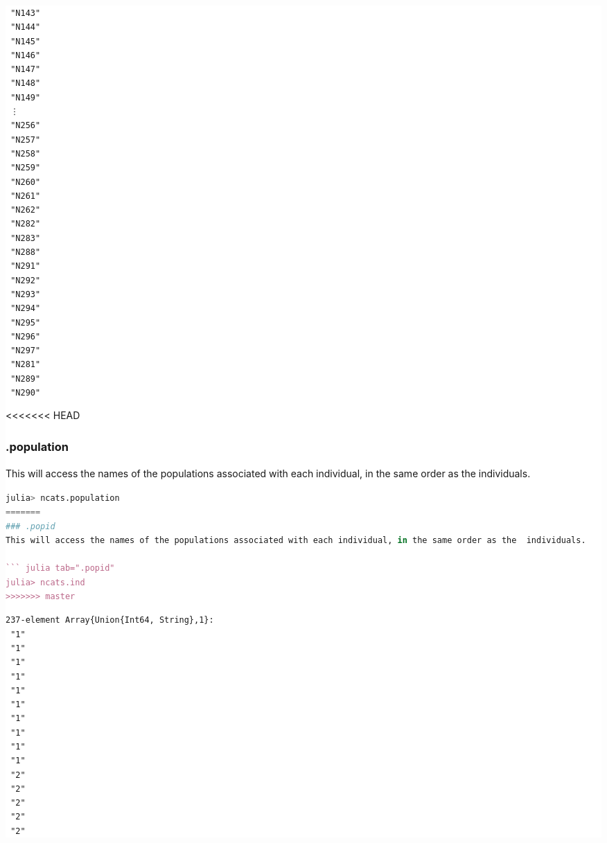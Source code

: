 ``` tab="output"
 "N143"
 "N144"
 "N145"
 "N146"
 "N147"
 "N148"
 "N149"
 ⋮ 
 "N256"
 "N257"
 "N258"
 "N259"
 "N260"
 "N261"
 "N262"
 "N282"
 "N283"
 "N288"
 "N291"
 "N292"
 "N293"
 "N294"
 "N295"
 "N296"
 "N297"
 "N281"
 "N289"
 "N290"
```

<<<<<<< HEAD
### .population
This will access the names of the populations associated with each individual, in the same order as the  individuals.

``` julia tab=".popid"
julia> ncats.population
=======
### .popid
This will access the names of the populations associated with each individual, in the same order as the  individuals.

``` julia tab=".popid"
julia> ncats.ind
>>>>>>> master
```

``` tab="output"
237-element Array{Union{Int64, String},1}:
 "1" 
 "1" 
 "1" 
 "1" 
 "1" 
 "1" 
 "1" 
 "1" 
 "1" 
 "1" 
 "2" 
 "2" 
 "2" 
 "2" 
 "2" 
```